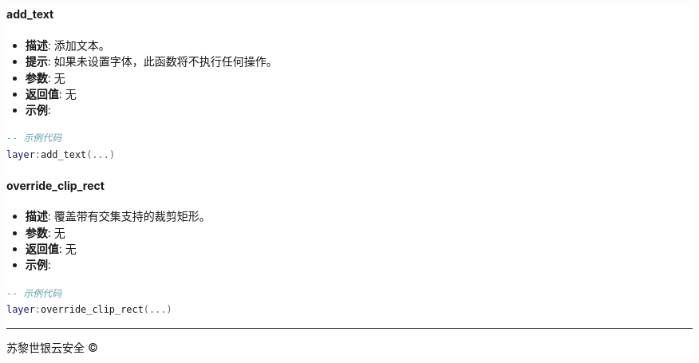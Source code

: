 #### add\_text

* **描述**: 添加文本。
* **提示**: 如果未设置字体，此函数将不执行任何操作。
* **参数**: 无
* **返回值**: 无
* **示例**:

```lua
-- 示例代码
layer:add_text(...)
```

#### override\_clip\_rect

* **描述**: 覆盖带有交集支持的裁剪矩形。
* **参数**: 无
* **返回值**: 无
* **示例**:

```lua
-- 示例代码
layer:override_clip_rect(...)
```

***

苏黎世银云安全 ©
